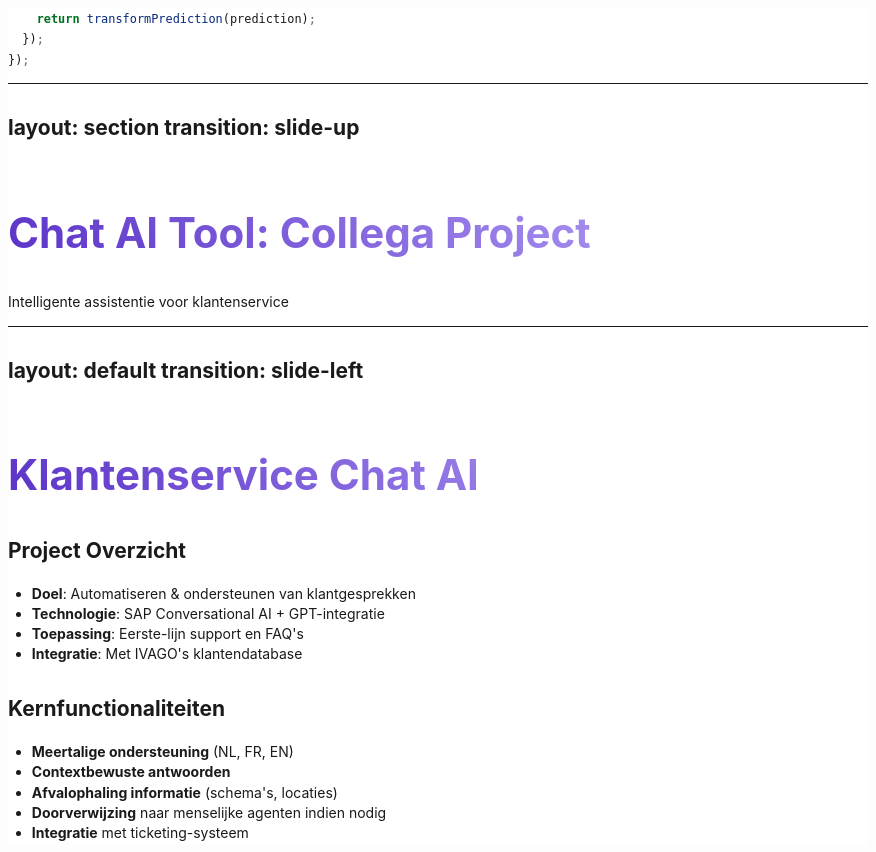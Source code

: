 ```javascript
    return transformPrediction(prediction);
  });
});
```

</div>
</div>

---
layout: section
transition: slide-up
---

# Chat AI Tool: Collega Project

<div class="flex justify-center">
  <div class="text-center max-w-2xl">
    <p class="text-xl mt-4 opacity-80">
      Intelligente assistentie voor klantenservice
    </p>
  </div>
</div>

<style>
h1 {
  background-image: linear-gradient(45deg, #5A32C8, #C6B6FF);
  background-clip: text;
  -webkit-background-clip: text;
  color: transparent;
  font-size: 3rem !important;
}
</style>

---
layout: default
transition: slide-left
---

# Klantenservice Chat AI

<div class="grid grid-cols-2 gap-6">
<div>

## Project Overzicht
- **Doel**: Automatiseren & ondersteunen van klantgesprekken
- **Technologie**: SAP Conversational AI + GPT-integratie
- **Toepassing**: Eerste-lijn support en FAQ's
- **Integratie**: Met IVAGO's klantendatabase

## Kernfunctionaliteiten
- **Meertalige ondersteuning** (NL, FR, EN)
- **Contextbewuste antwoorden**
- **Afvalophaling informatie** (schema's, locaties)
- **Doorverwijzing** naar menselijke agenten indien nodig
- **Integratie** met ticketing-systeem
